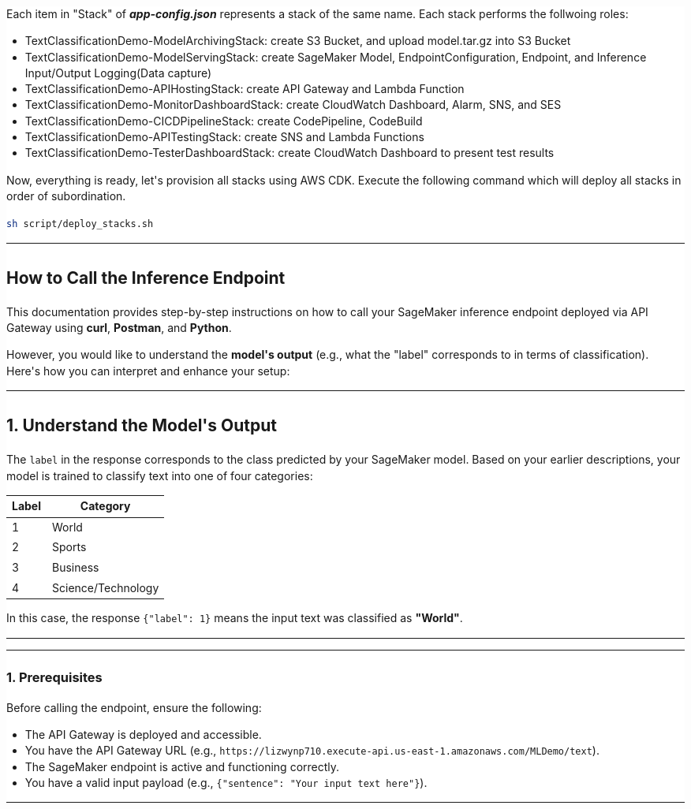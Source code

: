 Each item in "Stack" of ***app-config.json*** represents a stack of the same name. Each stack performs the follwoing roles:

- TextClassificationDemo-ModelArchivingStack: create S3 Bucket, and upload model.tar.gz into S3 Bucket
- TextClassificationDemo-ModelServingStack: create SageMaker Model, EndpointConfiguration, Endpoint, and Inference Input/Output Logging(Data capture)
- TextClassificationDemo-APIHostingStack: create API Gateway and Lambda Function
- TextClassificationDemo-MonitorDashboardStack: create CloudWatch Dashboard, Alarm, SNS, and SES
- TextClassificationDemo-CICDPipelineStack: create CodePipeline, CodeBuild
- TextClassificationDemo-APITestingStack: create SNS and Lambda Functions
- TextClassificationDemo-TesterDashboardStack: create CloudWatch Dashboard to present test results

Now, everything is ready, let's provision all stacks using AWS CDK. Execute the following command which will deploy all stacks in order of subordination.

```bash
sh script/deploy_stacks.sh
```

---

## How to Call the Inference Endpoint

This documentation provides step-by-step instructions on how to call your SageMaker inference endpoint deployed via API Gateway using **curl**, **Postman**, and **Python**.

However, you would like to understand the **model's output** (e.g., what the "label" corresponds to in terms of classification). Here's how you can interpret and enhance your setup:

---

## **1. Understand the Model's Output**
The `label` in the response corresponds to the class predicted by your SageMaker model. Based on your earlier descriptions, your model is trained to classify text into one of four categories:

| **Label** | **Category**       |
|-----------|--------------------|
| 1         | World              |
| 2         | Sports             |
| 3         | Business           |
| 4         | Science/Technology |

In this case, the response `{"label": 1}` means the input text was classified as **"World"**.

---

---

### **1. Prerequisites**
Before calling the endpoint, ensure the following:
- The API Gateway is deployed and accessible.
- You have the API Gateway URL (e.g., `https://lizwynp710.execute-api.us-east-1.amazonaws.com/MLDemo/text`).
- The SageMaker endpoint is active and functioning correctly.
- You have a valid input payload (e.g., `{"sentence": "Your input text here"}`).

---